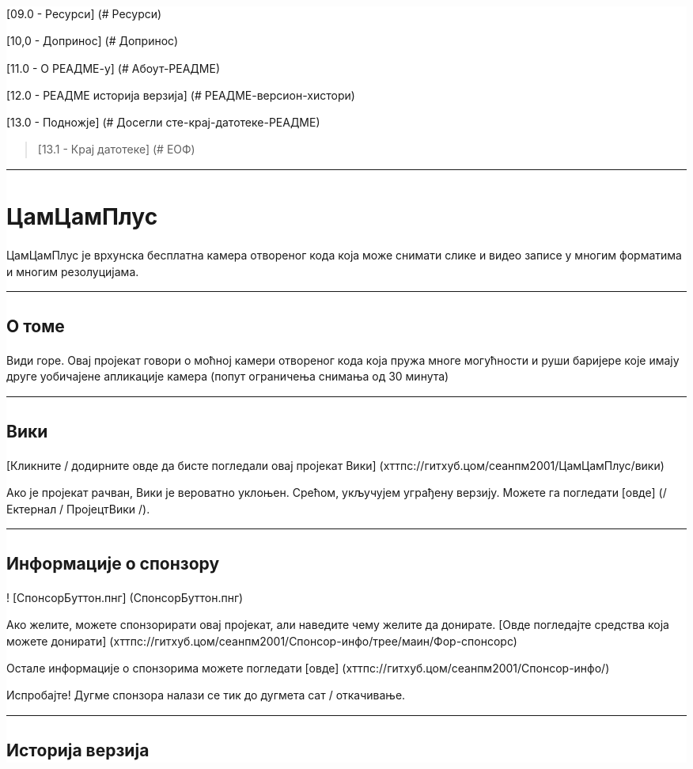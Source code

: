 [09.0 - Ресурси] (# Ресурси)

[10,0 - Допринос] (# Допринос)

[11.0 - О РЕАДМЕ-у] (# Абоут-РЕАДМЕ)

[12.0 - РЕАДМЕ историја верзија] (# РЕАДМЕ-версион-хистори)

[13.0 - Подножје] (# Досегли сте-крај-датотеке-РЕАДМЕ)

> [13.1 - Крај датотеке] (# ЕОФ)

***

# ЦамЦамПлус
ЦамЦамПлус је врхунска бесплатна камера отвореног кода која може снимати слике и видео записе у многим форматима и многим резолуцијама.

***

## О томе

Види горе. Овај пројекат говори о моћној камери отвореног кода која пружа многе могућности и руши баријере које имају друге уобичајене апликације камера (попут ограничења снимања од 30 минута)

***

## Вики

[Кликните / додирните овде да бисте погледали овај пројекат Вики] (хттпс://гитхуб.цом/сеанпм2001/ЦамЦамПлус/вики)

Ако је пројекат рачван, Вики је вероватно уклоњен. Срећом, укључујем уграђену верзију. Можете га погледати [овде] (/ Ектернал / ПројецтВики /).

***

## Информације о спонзору

! [СпонсорБуттон.пнг] (СпонсорБуттон.пнг)

Ако желите, можете спонзорирати овај пројекат, али наведите чему желите да донирате. [Овде погледајте средства која можете донирати] (хттпс://гитхуб.цом/сеанпм2001/Спонсор-инфо/трее/маин/Фор-спонсорс)

Остале информације о спонзорима можете погледати [овде] (хттпс://гитхуб.цом/сеанпм2001/Спонсор-инфо/)

Испробајте! Дугме спонзора налази се тик до дугмета сат / откачивање.

***

## Историја верзија
